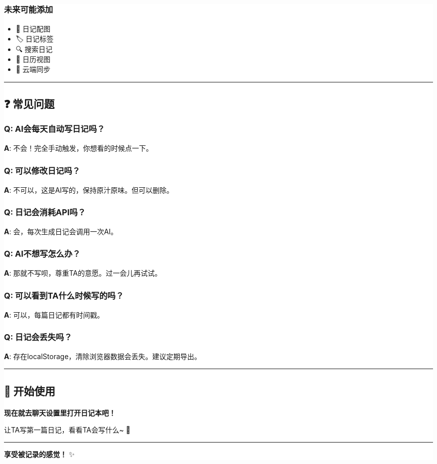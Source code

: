 ### 未来可能添加
- 📸 日记配图
- 🏷️ 日记标签
- 🔍 搜索日记
- 📅 日历视图
- 💾 云端同步

---

## ❓ 常见问题

### Q: AI会每天自动写日记吗？
**A**: 不会！完全手动触发，你想看的时候点一下。

### Q: 可以修改日记吗？
**A**: 不可以，这是AI写的，保持原汁原味。但可以删除。

### Q: 日记会消耗API吗？
**A**: 会，每次生成日记会调用一次AI。

### Q: AI不想写怎么办？
**A**: 那就不写呗，尊重TA的意愿。过一会儿再试试。

### Q: 可以看到TA什么时候写的吗？
**A**: 可以，每篇日记都有时间戳。

### Q: 日记会丢失吗？
**A**: 存在localStorage，清除浏览器数据会丢失。建议定期导出。

---

## 🎉 开始使用

**现在就去聊天设置里打开日记本吧！**

让TA写第一篇日记，看看TA会写什么~ 📔

---

**享受被记录的感觉！** ✨
